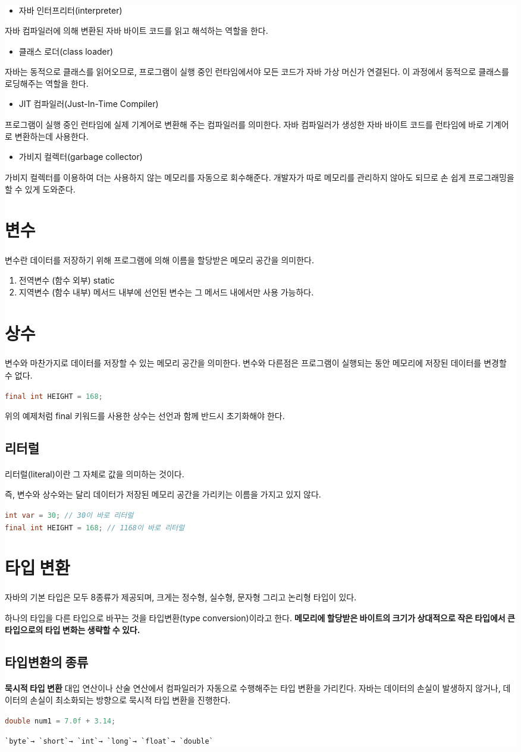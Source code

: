 - 자바 인터프리터(interpreter)

자바 컴파일러에 의해 변환된 자바 바이트 코드를 읽고 해석하는 역할을 한다.
- 클래스 로더(class loader)

자바는 동적으로 클래스를 읽어오므로, 프로그램이 실행 중인 런타임에서야 모든 코드가 자바 가상 머신가 연결된다. 이 과정에서 동적으로 클래스를 로딩해주는 역할을 한다.
- JIT 컴파일러(Just-In-Time Compiler)

프로그램이 실행 중인 런타임에 실제 기계어로 변환해 주는 컴파일러를 의미한다. 자바 컴파일러가 생성한 자바 바이트 코드를 런타임에 바로 기계어로 변환하는데 사용한다.
- 가비지 컬렉터(garbage collector)

가비지 컬렉터를 이용하여 더는 사용하지 않는 메모리를 자동으로 회수해준다. 개발자가 따로 메모리를 관리하지 않아도 되므로 손 쉽게 프로그래밍을 할 수 있게 도와준다.


# 변수

변수란 데이터를 저장하기 위해 프로그램에 의해 이름을 할당받은 메모리 공간을 의미한다.

1. 전역변수 (함수 외부) static
2. 지역변수 (함수 내부) 메서드 내부에 선언된 변수는 그 메서드 내에서만 사용 가능하다.


# 상수

변수와 마찬가지로 데이터를 저장할 수 있는 메모리 공간을 의미한다. 변수와 다른점은 프로그램이 실행되는 동안 메모리에 저장된 데이터를 변경할 수 없다.
```java
final int HEIGHT = 168;
```
위의 예제처럼 final 키워드를 사용한 상수는 선언과 함께 반드시 초기화해야 한다.
## 리터럴

리터럴(literal)이란 그 자체로 값을 의미하는 것이다.

즉, 변수와 상수와는 달리 데이터가 저장된 메모리 공간을 가리키는 이름을 가지고 있지 않다.
```java
int var = 30; // 30이 바로 리터럴
final int HEIGHT = 168; // 1168이 바로 리터럴
```


# 타입 변환

 자바의 기본 타입은 모두 8종류가 제공되며, 크게는 정수형, 실수형, 문자형 그리고 논리형 타입이 있다.

 하나의 타입을 다른 타입으로 바꾸는 것을 타입변환(type conversion)이라고 한다. **메모리에 할당받은 바이트의 크기가 상대적으로 작은 타입에서 큰 타입으로의 타입 변화는 생략할 수 있다.**
## 타입변환의 종류
**묵시적 타입 변환**
대입 연산이나 산술 연산에서 컴파일러가 자동으로 수행해주는 타입 변환을 가리킨다. 자바는 데이터의 손실이 발생하지 않거나, 데이터의 손실이 최소화되는 방향으로 묵시적 타입 변환을 진행한다.
```java
double num1 = 7.0f + 3.14;
```
    `byte`→ `short`→ `int`→ `long`→ `float`→ `double`
